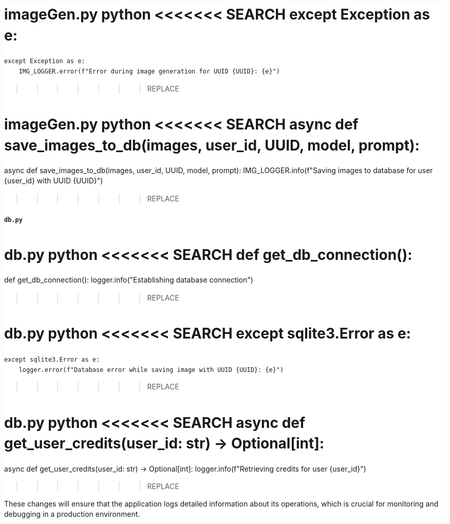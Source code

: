 imageGen.py
<source>python
<<<<<<< SEARCH
    except Exception as e:
=======
    except Exception as e:
        IMG_LOGGER.error(f"Error during image generation for UUID {UUID}: {e}")
>>>>>>> REPLACE
</source>

imageGen.py
<source>python
<<<<<<< SEARCH
async def save_images_to_db(images, user_id, UUID, model, prompt):
=======
async def save_images_to_db(images, user_id, UUID, model, prompt):
    IMG_LOGGER.info(f"Saving images to database for user {user_id} with UUID {UUID}")
>>>>>>> REPLACE
</source>

#### `db.py`

db.py
<source>python
<<<<<<< SEARCH
def get_db_connection():
=======
def get_db_connection():
    logger.info("Establishing database connection")
>>>>>>> REPLACE
</source>

db.py
<source>python
<<<<<<< SEARCH
    except sqlite3.Error as e:
=======
    except sqlite3.Error as e:
        logger.error(f"Database error while saving image with UUID {UUID}: {e}")
>>>>>>> REPLACE
</source>

db.py
<source>python
<<<<<<< SEARCH
async def get_user_credits(user_id: str) -> Optional[int]:
=======
async def get_user_credits(user_id: str) -> Optional[int]:
    logger.info(f"Retrieving credits for user {user_id}")
>>>>>>> REPLACE
</source>

These changes will ensure that the application logs detailed information about its operations, which is crucial for monitoring and debugging in a production environment.
